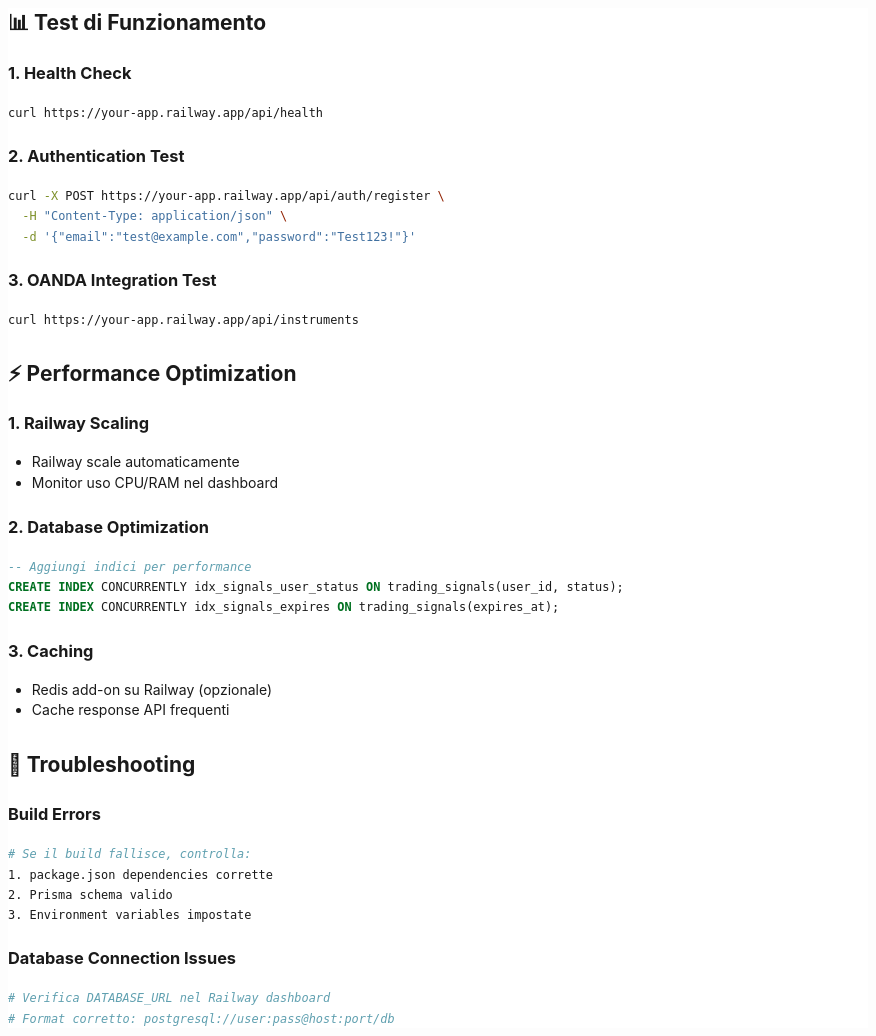## 📊 Test di Funzionamento

### 1. Health Check
```bash
curl https://your-app.railway.app/api/health
```

### 2. Authentication Test
```bash
curl -X POST https://your-app.railway.app/api/auth/register \
  -H "Content-Type: application/json" \
  -d '{"email":"test@example.com","password":"Test123!"}'
```

### 3. OANDA Integration Test
```bash
curl https://your-app.railway.app/api/instruments
```

## ⚡ Performance Optimization

### 1. Railway Scaling
- Railway scale automaticamente
- Monitor uso CPU/RAM nel dashboard

### 2. Database Optimization
```sql
-- Aggiungi indici per performance
CREATE INDEX CONCURRENTLY idx_signals_user_status ON trading_signals(user_id, status);
CREATE INDEX CONCURRENTLY idx_signals_expires ON trading_signals(expires_at);
```

### 3. Caching
- Redis add-on su Railway (opzionale)
- Cache response API frequenti

## 🚨 Troubleshooting

### Build Errors
```bash
# Se il build fallisce, controlla:
1. package.json dependencies corrette
2. Prisma schema valido
3. Environment variables impostate
```

### Database Connection Issues
```bash
# Verifica DATABASE_URL nel Railway dashboard
# Format corretto: postgresql://user:pass@host:port/db
```

